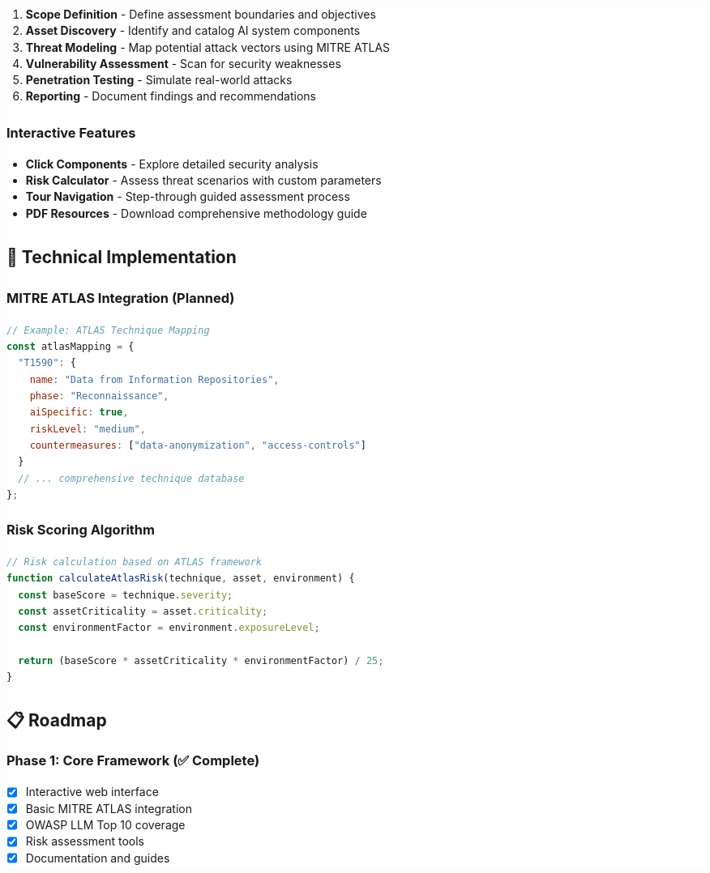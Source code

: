 1. **Scope Definition** - Define assessment boundaries and objectives
2. **Asset Discovery** - Identify and catalog AI system components
3. **Threat Modeling** - Map potential attack vectors using MITRE ATLAS
4. **Vulnerability Assessment** - Scan for security weaknesses
5. **Penetration Testing** - Simulate real-world attacks
6. **Reporting** - Document findings and recommendations

### Interactive Features

- **Click Components** - Explore detailed security analysis
- **Risk Calculator** - Assess threat scenarios with custom parameters
- **Tour Navigation** - Step-through guided assessment process
- **PDF Resources** - Download comprehensive methodology guide

## 🔧 Technical Implementation

### MITRE ATLAS Integration (Planned)

```javascript
// Example: ATLAS Technique Mapping
const atlasMapping = {
  "T1590": {
    name: "Data from Information Repositories",
    phase: "Reconnaissance",
    aiSpecific: true,
    riskLevel: "medium",
    countermeasures: ["data-anonymization", "access-controls"]
  }
  // ... comprehensive technique database
};
```

### Risk Scoring Algorithm

```javascript
// Risk calculation based on ATLAS framework
function calculateAtlasRisk(technique, asset, environment) {
  const baseScore = technique.severity;
  const assetCriticality = asset.criticality;
  const environmentFactor = environment.exposureLevel;
  
  return (baseScore * assetCriticality * environmentFactor) / 25;
}
```

## 📋 Roadmap

### Phase 1: Core Framework (✅ Complete)
- [x] Interactive web interface
- [x] Basic MITRE ATLAS integration
- [x] OWASP LLM Top 10 coverage
- [x] Risk assessment tools
- [x] Documentation and guides
